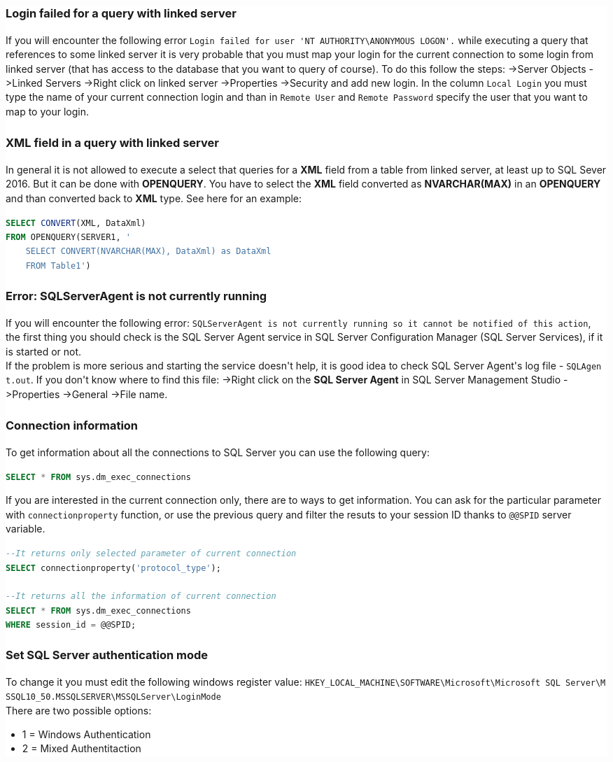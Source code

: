 ### Login failed for a query with linked server
If you will encounter the following error `Login failed for user 'NT AUTHORITY\ANONYMOUS LOGON'.` while executing a query that references to some linked server it is very probable that you must map your login for the current connection to some login from linked server (that has access to the database that you want to query of course). To do this follow the steps: ->Server Objects ->Linked Servers ->Right click on linked server ->Properties ->Security and add new login. In the column `Local Login` you must type the name of your current connection login and than in `Remote User` and `Remote Password` specify the user that you want to map to your login.

### XML field in a query with linked server
In general it is not allowed to execute a select that queries for a **XML** field from a table from linked server, at least up to SQL Sever 2016. But it can be done with **OPENQUERY**. You have to select the **XML** field converted as **NVARCHAR(MAX)** in an **OPENQUERY** and than converted back to **XML** type. See here for an example:
```sql
SELECT CONVERT(XML, DataXml) 
FROM OPENQUERY(SERVER1, '
	SELECT CONVERT(NVARCHAR(MAX), DataXml) as DataXml 
	FROM Table1')
```

### Error: SQLServerAgent is not currently running
If you will encounter the following error: `SQLServerAgent is not currently running so it cannot be notified of this action`, the first thing you should check is the SQL Server Agent service in SQL Server Configuration Manager (SQL Server Services), if it is started or not.<br />
If the problem is more serious and starting the service doesn't help, it is good idea to check SQL Server Agent's log file - `SQLAgent.out`. If you don't know where to find this file: ->Right click on the **SQL Server Agent** in SQL Server Management Studio ->Properties ->General ->File name.

### Connection information
To get information about all the connections to SQL Server you can use the following query:
```sql
SELECT * FROM sys.dm_exec_connections
```
If you are interested in the current connection only, there are to ways to get information. You can ask for the particular parameter with `connectionproperty` function, or use the previous query and filter the resuts to your session ID thanks to `@@SPID` server variable.
```sql
--It returns only selected parameter of current connection
SELECT connectionproperty('protocol_type');

--It returns all the information of current connection
SELECT * FROM sys.dm_exec_connections
WHERE session_id = @@SPID;
```

### Set SQL Server authentication mode
To change it you must edit the following windows register value: `HKEY_LOCAL_MACHINE\SOFTWARE\Microsoft\Microsoft SQL Server\MSSQL10_50.MSSQLSERVER\MSSQLServer\LoginMode`<br />There are two possible options:
* 1 = Windows Authentication
* 2 = Mixed Authentitaction
